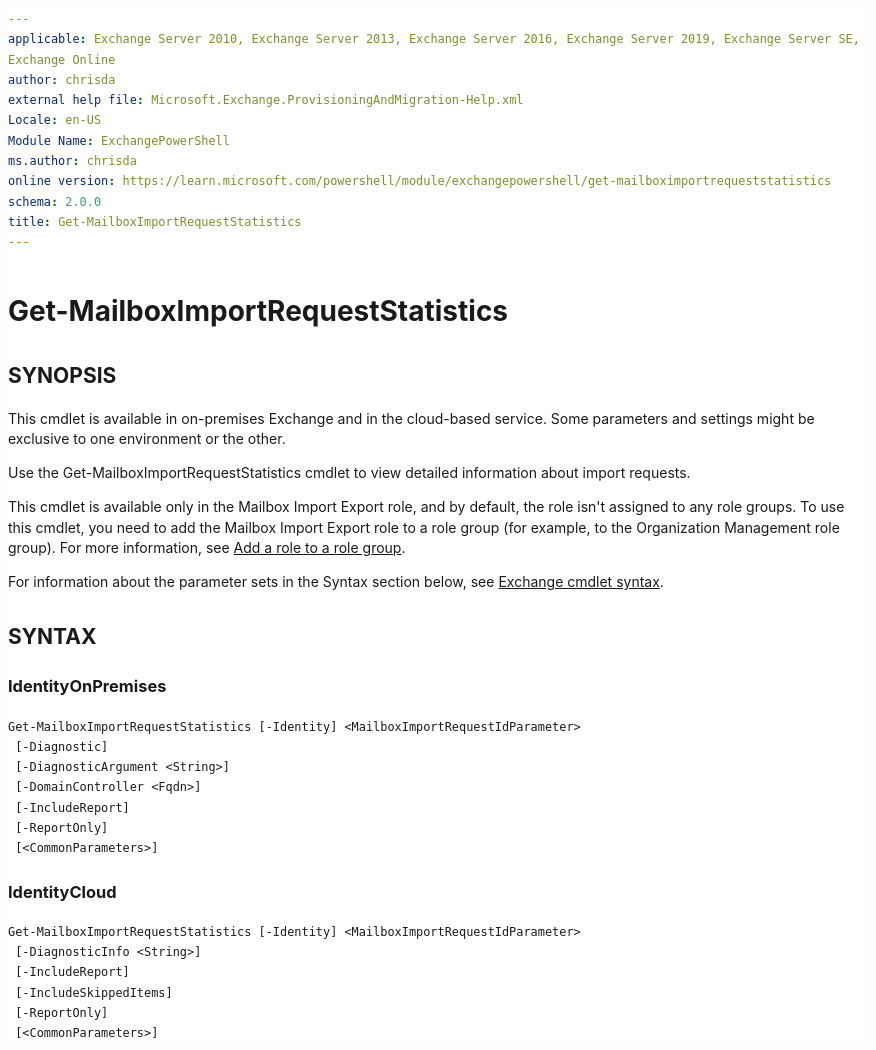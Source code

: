 ```yaml
---
applicable: Exchange Server 2010, Exchange Server 2013, Exchange Server 2016, Exchange Server 2019, Exchange Server SE, Exchange Online
author: chrisda
external help file: Microsoft.Exchange.ProvisioningAndMigration-Help.xml
Locale: en-US
Module Name: ExchangePowerShell
ms.author: chrisda
online version: https://learn.microsoft.com/powershell/module/exchangepowershell/get-mailboximportrequeststatistics
schema: 2.0.0
title: Get-MailboxImportRequestStatistics
---
```


# Get-MailboxImportRequestStatistics

## SYNOPSIS
This cmdlet is available in on-premises Exchange and in the cloud-based service. Some parameters and settings might be exclusive to one environment or the other.

Use the Get-MailboxImportRequestStatistics cmdlet to view detailed information about import requests.

This cmdlet is available only in the Mailbox Import Export role, and by default, the role isn't assigned to any role groups. To use this cmdlet, you need to add the Mailbox Import Export role to a role group (for example, to the Organization Management role group). For more information, see [Add a role to a role group](https://learn.microsoft.com/Exchange/permissions/role-groups#add-a-role-to-a-role-group).

For information about the parameter sets in the Syntax section below, see [Exchange cmdlet syntax](https://learn.microsoft.com/powershell/exchange/exchange-cmdlet-syntax).

## SYNTAX

### IdentityOnPremises
```
Get-MailboxImportRequestStatistics [-Identity] <MailboxImportRequestIdParameter>
 [-Diagnostic]
 [-DiagnosticArgument <String>]
 [-DomainController <Fqdn>]
 [-IncludeReport]
 [-ReportOnly]
 [<CommonParameters>]
```

### IdentityCloud
```
Get-MailboxImportRequestStatistics [-Identity] <MailboxImportRequestIdParameter>
 [-DiagnosticInfo <String>]
 [-IncludeReport]
 [-IncludeSkippedItems]
 [-ReportOnly]
 [<CommonParameters>]
```
